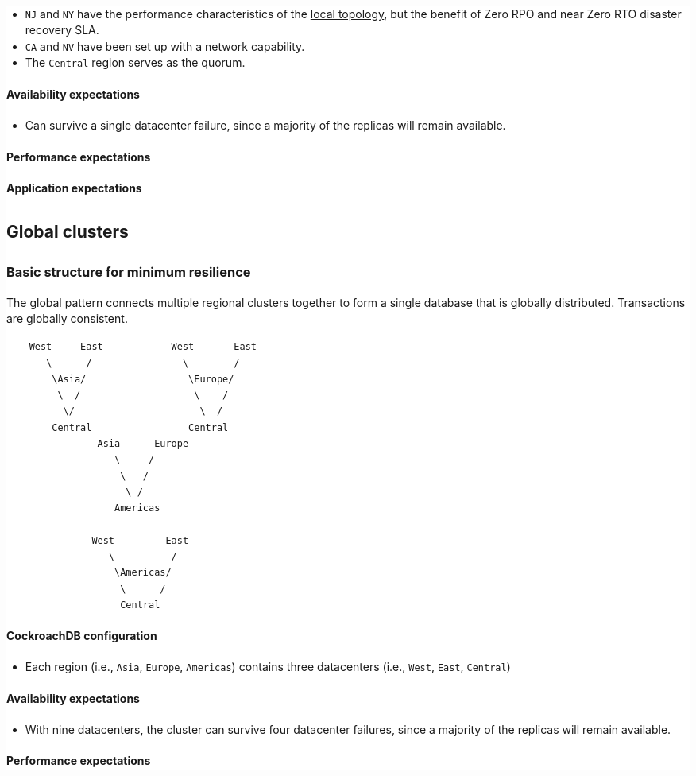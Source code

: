 - `NJ` and `NY` have the performance characteristics of the [local topology](#single-local-datacenter-clusters), but the benefit of Zero RPO and near Zero RTO disaster recovery SLA.
- `CA` and `NV` have been set up with a network capability.
- The `Central` region serves as the quorum.

#### Availability expectations

- Can survive a single datacenter failure, since a majority of the replicas will remain available.

#### Performance expectations



#### Application expectations



## Global clusters

### Basic structure for minimum resilience

The global pattern connects [multiple regional clusters](#multi-region-clusters) together to form a single database that is globally distributed. Transactions are globally consistent.

~~~
    West-----East            West-------East
       \      /                \        /
        \Asia/                  \Europe/
         \  /                    \    /
          \/                      \  /
        Central                 Central
                Asia------Europe
                   \     /  
                    \   /  
                     \ /  
                   Americas

               West---------East
                  \          /
                   \Americas/  
                    \      /
                    Central
~~~


#### CockroachDB configuration

- Each region (i.e., `Asia`, `Europe`, `Americas`) contains three datacenters (i.e., `West`, `East`, `Central`)

#### Availability expectations

- With nine datacenters, the cluster can survive four datacenter failures, since a majority of the replicas will remain available.

#### Performance expectations
